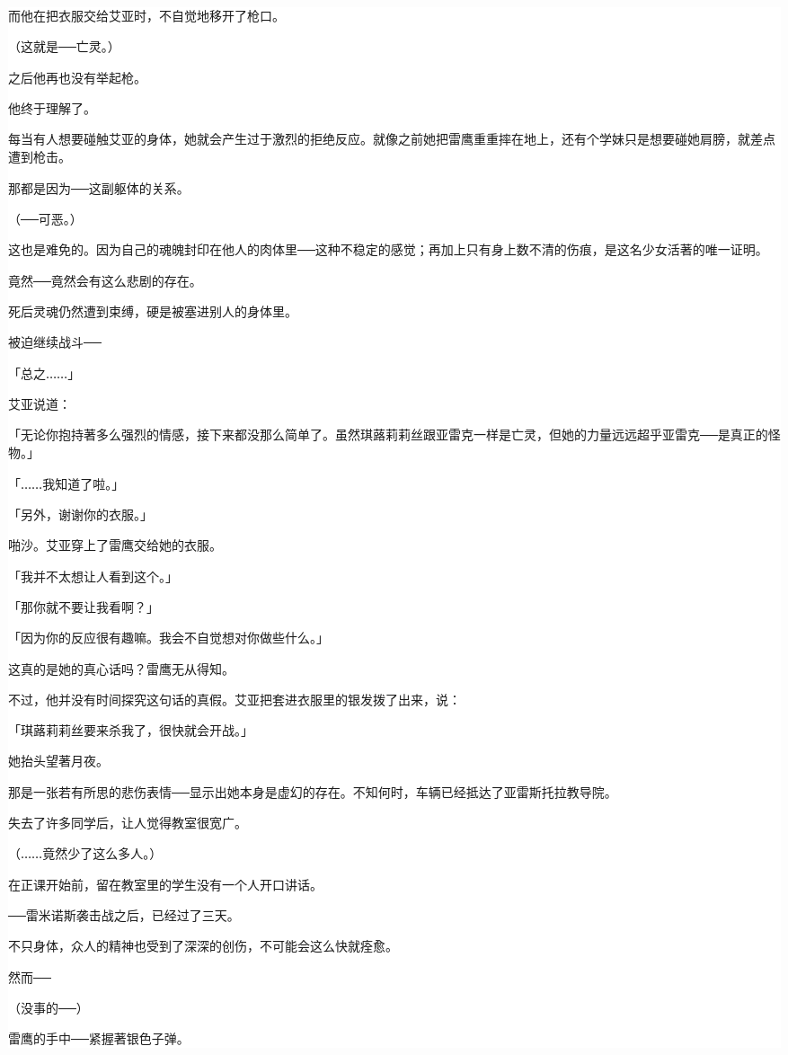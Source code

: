 而他在把衣服交给艾亚时，不自觉地移开了枪口。

（这就是──亡灵。）

之后他再也没有举起枪。

他终于理解了。

每当有人想要碰触艾亚的身体，她就会产生过于激烈的拒绝反应。就像之前她把雷鹰重重摔在地上，还有个学妹只是想要碰她肩膀，就差点遭到枪击。

那都是因为──这副躯体的关系。

（──可恶。）

这也是难免的。因为自己的魂魄封印在他人的肉体里──这种不稳定的感觉；再加上只有身上数不清的伤痕，是这名少女活著的唯一证明。

竟然──竟然会有这么悲剧的存在。

死后灵魂仍然遭到束缚，硬是被塞进别人的身体里。

被迫继续战斗──

「总之……」

艾亚说道：

「无论你抱持著多么强烈的情感，接下来都没那么简单了。虽然琪蕗莉莉丝跟亚雷克一样是亡灵，但她的力量远远超乎亚雷克──是真正的怪物。」

「……我知道了啦。」

「另外，谢谢你的衣服。」

啪沙。艾亚穿上了雷鹰交给她的衣服。

「我并不太想让人看到这个。」

「那你就不要让我看啊？」

「因为你的反应很有趣嘛。我会不自觉想对你做些什么。」

这真的是她的真心话吗？雷鹰无从得知。

不过，他并没有时间探究这句话的真假。艾亚把套进衣服里的银发拨了出来，说：

「琪蕗莉莉丝要来杀我了，很快就会开战。」

她抬头望著月夜。

那是一张若有所思的悲伤表情──显示出她本身是虚幻的存在。不知何时，车辆已经抵达了亚雷斯托拉教导院。

失去了许多同学后，让人觉得教室很宽广。

（……竟然少了这么多人。）

在正课开始前，留在教室里的学生没有一个人开口讲话。

──雷米诺斯袭击战之后，已经过了三天。

不只身体，众人的精神也受到了深深的创伤，不可能会这么快就痊愈。

然而──

（没事的──）

雷鹰的手中──紧握著银色子弹。
